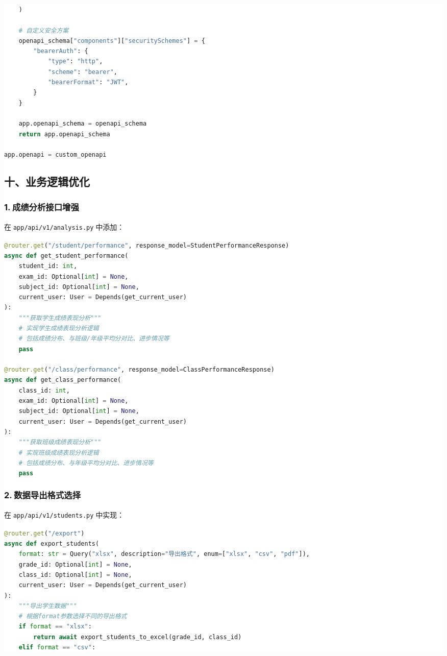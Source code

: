 ```python
    )
    
    # 自定义安全方案
    openapi_schema["components"]["securitySchemes"] = {
        "bearerAuth": {
            "type": "http",
            "scheme": "bearer",
            "bearerFormat": "JWT",
        }
    }
    
    app.openapi_schema = openapi_schema
    return app.openapi_schema

app.openapi = custom_openapi
```

## 十、业务逻辑优化

### 1. 成绩分析接口增强
在 `app/api/v1/analysis.py` 中添加：
```python
@router.get("/student/performance", response_model=StudentPerformanceResponse)
async def get_student_performance(
    student_id: int,
    exam_id: Optional[int] = None,
    subject_id: Optional[int] = None,
    current_user: User = Depends(get_current_user)
):
    """获取学生成绩表现分析"""
    # 实现学生成绩表现分析逻辑
    # 包括成绩分布、与班级/年级平均分对比、进步情况等
    pass

@router.get("/class/performance", response_model=ClassPerformanceResponse)
async def get_class_performance(
    class_id: int,
    exam_id: Optional[int] = None,
    subject_id: Optional[int] = None,
    current_user: User = Depends(get_current_user)
):
    """获取班级成绩表现分析"""
    # 实现班级成绩表现分析逻辑
    # 包括成绩分布、与年级平均分对比、进步情况等
    pass
```

### 2. 数据导出格式选择
在 `app/api/v1/students.py` 中实现：
```python
@router.get("/export")
async def export_students(
    format: str = Query("xlsx", description="导出格式", enum=["xlsx", "csv", "pdf"]),
    grade_id: Optional[int] = None,
    class_id: Optional[int] = None,
    current_user: User = Depends(get_current_user)
):
    """导出学生数据"""
    # 根据format参数选择不同的导出格式
    if format == "xlsx":
        return await export_students_to_excel(grade_id, class_id)
    elif format == "csv":
```